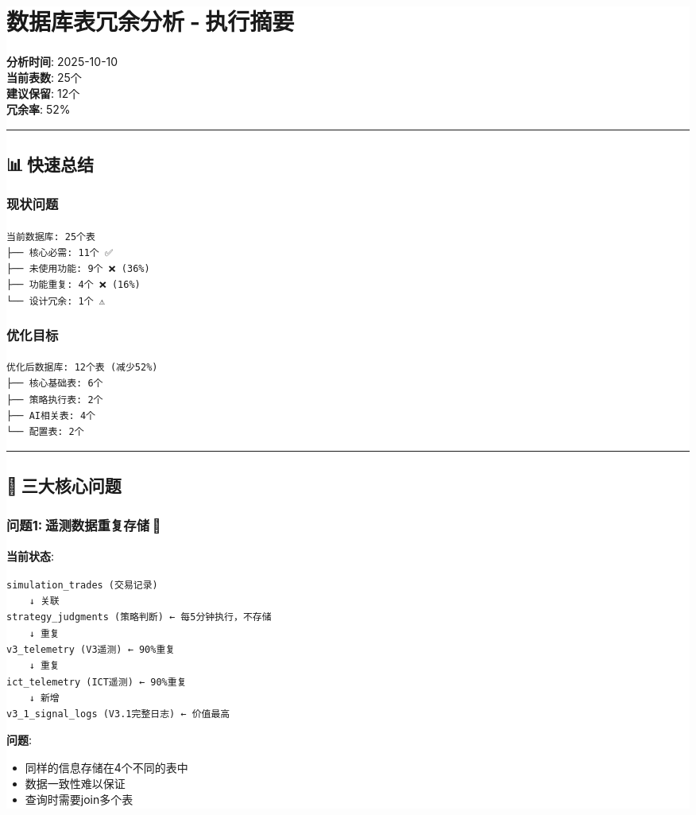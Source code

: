 # 数据库表冗余分析 - 执行摘要

**分析时间**: 2025-10-10  
**当前表数**: 25个  
**建议保留**: 12个  
**冗余率**: 52%

---

## 📊 快速总结

### 现状问题

```
当前数据库: 25个表
├── 核心必需: 11个 ✅
├── 未使用功能: 9个 ❌ (36%)
├── 功能重复: 4个 ❌ (16%)
└── 设计冗余: 1个 ⚠️
```

### 优化目标

```
优化后数据库: 12个表 (减少52%)
├── 核心基础表: 6个
├── 策略执行表: 2个
├── AI相关表: 4个
└── 配置表: 2个
```

---

## 🎯 三大核心问题

### 问题1: 遥测数据重复存储 🔴

**当前状态**:
```
simulation_trades (交易记录)
    ↓ 关联
strategy_judgments (策略判断) ← 每5分钟执行，不存储
    ↓ 重复
v3_telemetry (V3遥测) ← 90%重复
    ↓ 重复
ict_telemetry (ICT遥测) ← 90%重复
    ↓ 新增
v3_1_signal_logs (V3.1完整日志) ← 价值最高
```

**问题**:
- 同样的信息存储在4个不同的表中
- 数据一致性难以保证
- 查询时需要join多个表
